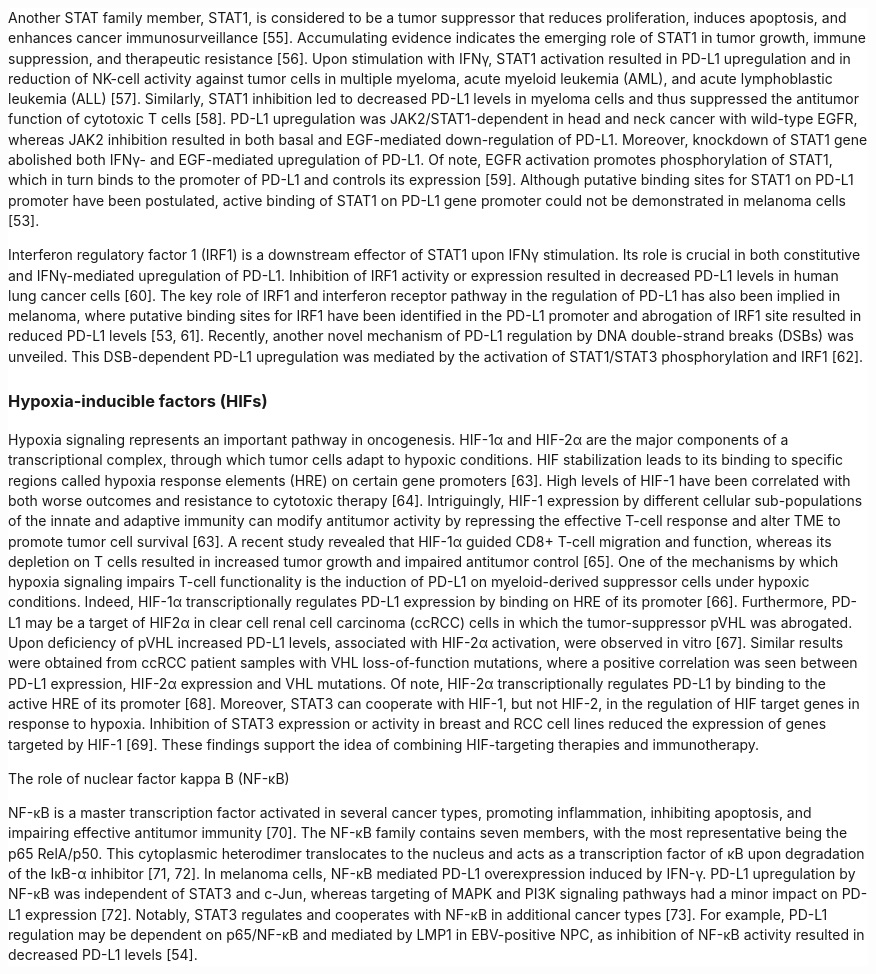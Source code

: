 Another STAT family member, STAT1, is considered to be a tumor suppressor that reduces proliferation, induces apoptosis, and enhances cancer immunosurveillance [55]. Accumulating evidence indicates the emerging role of STAT1 in tumor growth, immune suppression, and therapeutic resistance [56]. Upon stimulation with IFNγ, STAT1 activation resulted in PD-L1 upregulation and in reduction of NK-cell activity against tumor cells in multiple myeloma, acute myeloid leukemia (AML), and acute lymphoblastic leukemia (ALL) [57]. Similarly, STAT1 inhibition led to decreased PD-L1 levels in myeloma cells and thus suppressed the antitumor function of cytotoxic T cells [58]. PD-L1 upregulation was JAK2/STAT1-dependent in head and neck cancer with wild-type EGFR, whereas JAK2 inhibition resulted in both basal and EGF-mediated down-regulation of PD-L1. Moreover, knockdown of STAT1 gene abolished both IFNγ- and EGF-mediated upregulation of PD-L1. Of note, EGFR activation promotes phosphorylation of STAT1, which in turn binds to the promoter of PD-L1 and controls its expression [59]. Although putative binding sites for STAT1 on PD-L1 promoter have been postulated, active binding of STAT1 on PD-L1 gene promoter could not be demonstrated in melanoma cells [53].

Interferon regulatory factor 1 (IRF1) is a downstream effector of STAT1 upon IFNγ stimulation. Its role is crucial in both constitutive and IFNγ-mediated upregulation of PD-L1. Inhibition of IRF1 activity or expression resulted in decreased PD-L1 levels in human lung cancer cells [60]. The key role of IRF1 and interferon receptor pathway in the regulation of PD-L1 has also been implied in melanoma, where putative binding sites for IRF1 have been identified in the PD-L1 promoter and abrogation of IRF1 site resulted in reduced PD-L1 levels [53, 61]. Recently, another novel mechanism of PD-L1 regulation by DNA double-strand breaks (DSBs) was unveiled. This DSB-dependent PD-L1 upregulation was mediated by the activation of STAT1/STAT3 phosphorylation and IRF1 [62].

### Hypoxia-inducible factors (HIFs)

Hypoxia signaling represents an important pathway in oncogenesis. HIF-1α and HIF-2α are the major components of a transcriptional complex, through which tumor cells adapt to hypoxic conditions. HIF stabilization leads to its binding to specific regions called hypoxia response elements (HRE) on certain gene promoters [63]. High levels of HIF-1 have been correlated with both worse outcomes and resistance to cytotoxic therapy [64]. Intriguingly, HIF-1
expression by different cellular sub-populations of the innate and adaptive immunity can modify antitumor activity by repressing the effective T-cell response and alter TME to promote tumor cell survival [63]. A recent study revealed that HIF-1α guided CD8+ T-cell migration and function, whereas its depletion on T cells resulted in increased tumor growth and impaired antitumor control [65]. One of the mechanisms by which hypoxia signaling impairs T-cell functionality is the induction of PD-L1 on myeloid-derived suppressor cells under hypoxic conditions. Indeed, HIF-1α transcriptionally regulates PD-L1 expression by binding on HRE of its promoter [66]. Furthermore, PD-L1 may be a target of HIF2α in clear cell renal cell carcinoma (ccRCC) cells in which the tumor-suppressor pVHL was abrogated. Upon deficiency of pVHL increased PD-L1 levels, associated with HIF-2α activation, were observed in vitro [67]. Similar results were obtained from ccRCC patient samples with VHL loss-of-function mutations, where a positive correlation was seen between PD-L1 expression, HIF-2α expression and VHL mutations. Of note, HIF-2α transcriptionally regulates PD-L1 by binding to the active HRE of its promoter [68]. Moreover, STAT3 can cooperate with HIF-1, but not HIF-2, in the regulation of HIF target genes in response to hypoxia. Inhibition of STAT3 expression or activity in breast and RCC cell lines reduced the expression of genes targeted by HIF-1 [69]. These findings support the idea of combining HIF-targeting therapies and immunotherapy.

The role of nuclear factor kappa B (NF-κB)

NF-κB is a master transcription factor activated in several cancer types, promoting inflammation, inhibiting apoptosis, and impairing effective antitumor immunity [70]. The NF-κB family contains seven members, with the most representative being the p65 RelA/p50. This cytoplasmic heterodimer translocates to the nucleus and acts as a transcription factor of κB upon degradation of the IκB-α inhibitor [71, 72]. In melanoma cells, NF-κB mediated PD-L1 overexpression induced by IFN-γ. PD-L1 upregulation by NF-κB was independent of STAT3 and c-Jun, whereas targeting of MAPK and PI3K signaling pathways had a minor impact on PD-L1 expression [72]. Notably, STAT3 regulates and cooperates with NF-κB in additional cancer types [73]. For example, PD-L1 regulation may be dependent on p65/NF-κB and mediated by LMP1 in EBV-positive NPC, as inhibition of NF-κB activity resulted in decreased PD-L1 levels [54].
